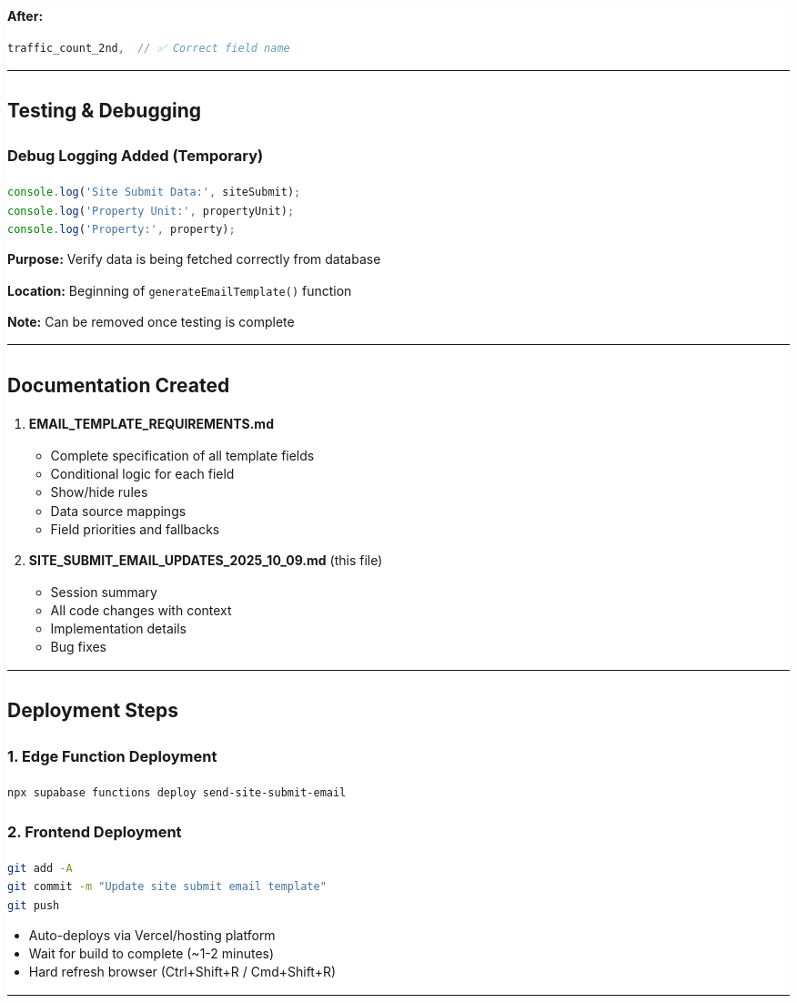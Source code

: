 **After:**
```typescript
traffic_count_2nd,  // ✅ Correct field name
```

---

## Testing & Debugging

### Debug Logging Added (Temporary)
```typescript
console.log('Site Submit Data:', siteSubmit);
console.log('Property Unit:', propertyUnit);
console.log('Property:', property);
```

**Purpose:** Verify data is being fetched correctly from database

**Location:** Beginning of `generateEmailTemplate()` function

**Note:** Can be removed once testing is complete

---

## Documentation Created

1. **EMAIL_TEMPLATE_REQUIREMENTS.md**
   - Complete specification of all template fields
   - Conditional logic for each field
   - Show/hide rules
   - Data source mappings
   - Field priorities and fallbacks

2. **SITE_SUBMIT_EMAIL_UPDATES_2025_10_09.md** (this file)
   - Session summary
   - All code changes with context
   - Implementation details
   - Bug fixes

---

## Deployment Steps

### 1. Edge Function Deployment
```bash
npx supabase functions deploy send-site-submit-email
```

### 2. Frontend Deployment
```bash
git add -A
git commit -m "Update site submit email template"
git push
```
- Auto-deploys via Vercel/hosting platform
- Wait for build to complete (~1-2 minutes)
- Hard refresh browser (Ctrl+Shift+R / Cmd+Shift+R)

---